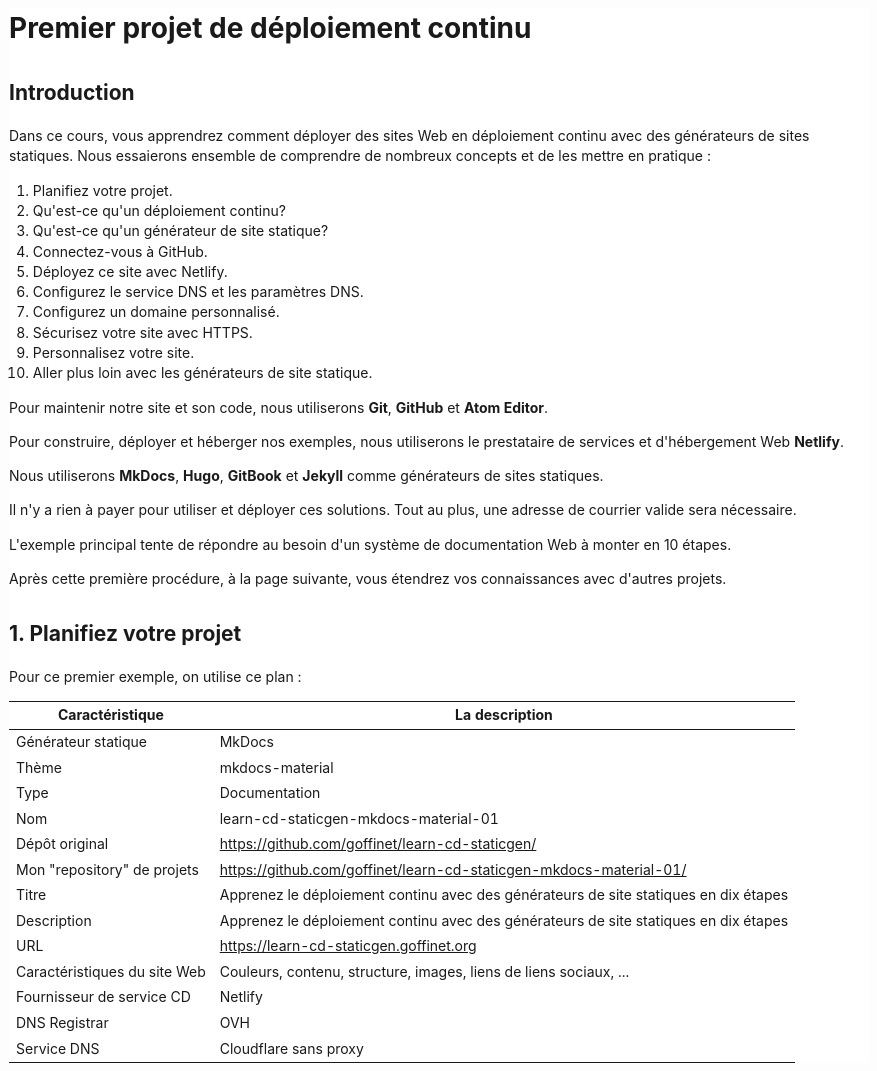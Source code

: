 # Premier projet de déploiement continu

## Introduction

Dans ce cours, vous apprendrez comment déployer des sites Web en déploiement continu avec des générateurs de sites statiques. Nous essaierons ensemble de comprendre de nombreux concepts et de les mettre en pratique :

1. Planifiez votre projet.
2. Qu'est-ce qu'un déploiement continu?
3. Qu'est-ce qu'un générateur de site statique?
4. Connectez-vous à GitHub.
5. Déployez ce site avec Netlify.
6. Configurez le service DNS et les paramètres DNS.
7. Configurez un domaine personnalisé.
8. Sécurisez votre site avec HTTPS.
9. Personnalisez votre site.
10. Aller plus loin avec les générateurs de site statique.

Pour maintenir notre site et son code, nous utiliserons **Git**, **GitHub** et **Atom Editor**.

Pour construire, déployer et héberger nos exemples, nous utiliserons le prestataire de services et d'hébergement Web **Netlify**.

Nous utiliserons **MkDocs**, **Hugo**, **GitBook** et **Jekyll** comme générateurs de sites statiques.

Il n'y a rien à payer pour utiliser et déployer ces solutions. Tout au plus, une adresse de courrier valide sera nécessaire.

L'exemple principal tente de répondre au besoin d'un système de documentation Web à monter en 10 étapes.

Après cette première procédure, à la page suivante, vous étendrez vos connaissances avec d'autres projets.

## 1. Planifiez votre projet

Pour ce premier exemple, on utilise ce plan :

Caractéristique | La description
--- | ---
Générateur statique | MkDocs
Thème | mkdocs-material
Type | Documentation
Nom | learn-cd-staticgen-mkdocs-material-01
Dépôt original | https://github.com/goffinet/learn-cd-staticgen/
Mon "repository" de projets | https://github.com/goffinet/learn-cd-staticgen-mkdocs-material-01/
Titre | Apprenez le déploiement continu avec des générateurs de site statiques en dix étapes
Description | Apprenez le déploiement continu avec des générateurs de site statiques en dix étapes
URL | https://learn-cd-staticgen.goffinet.org
Caractéristiques du site Web | Couleurs, contenu, structure, images, liens de liens sociaux, ...
Fournisseur de service CD | Netlify
DNS Registrar | OVH
Service DNS | Cloudflare sans proxy
